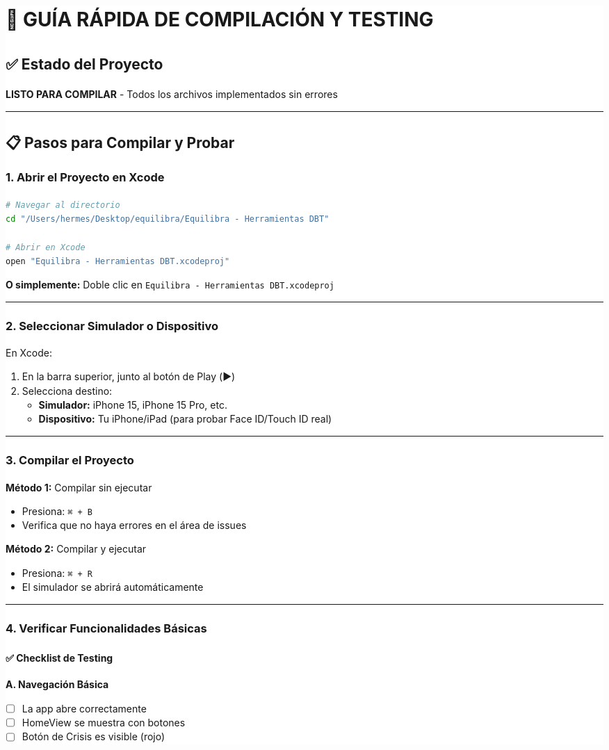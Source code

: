 # 🚀 GUÍA RÁPIDA DE COMPILACIÓN Y TESTING

## ✅ Estado del Proyecto

**LISTO PARA COMPILAR** - Todos los archivos implementados sin errores

---

## 📋 Pasos para Compilar y Probar

### 1. Abrir el Proyecto en Xcode

```bash
# Navegar al directorio
cd "/Users/hermes/Desktop/equilibra/Equilibra - Herramientas DBT"

# Abrir en Xcode
open "Equilibra - Herramientas DBT.xcodeproj"
```

**O simplemente:** Doble clic en `Equilibra - Herramientas DBT.xcodeproj`

---

### 2. Seleccionar Simulador o Dispositivo

En Xcode:
1. En la barra superior, junto al botón de Play (▶️)
2. Selecciona destino:
   - **Simulador:** iPhone 15, iPhone 15 Pro, etc.
   - **Dispositivo:** Tu iPhone/iPad (para probar Face ID/Touch ID real)

---

### 3. Compilar el Proyecto

**Método 1:** Compilar sin ejecutar
- Presiona: `⌘ + B`
- Verifica que no haya errores en el área de issues

**Método 2:** Compilar y ejecutar
- Presiona: `⌘ + R`
- El simulador se abrirá automáticamente

---

### 4. Verificar Funcionalidades Básicas

#### ✅ Checklist de Testing

**A. Navegación Básica**
- [ ] La app abre correctamente
- [ ] HomeView se muestra con botones
- [ ] Botón de Crisis es visible (rojo)
